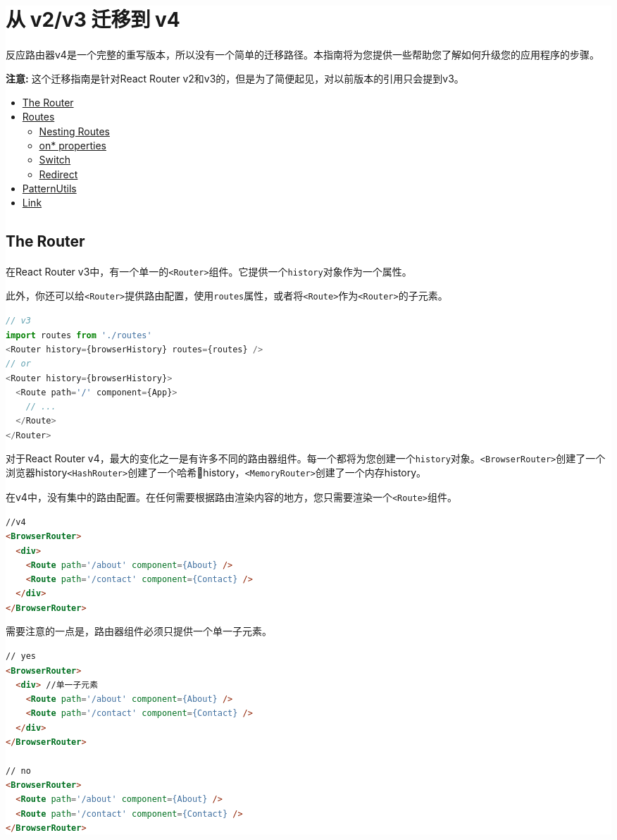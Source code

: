 # 从 v2/v3 迁移到 v4

反应路由器v4是一个完整的重写版本，所以没有一个简单的迁移路径。本指南将为您提供一些帮助您了解如何升级您的应用程序的步骤。

**注意:** 这个迁移指南是针对React Router v2和v3的，但是为了简便起见，对以前版本的引用只会提到v3。

* [The Router](#the-router)
* [Routes](#routes)
  * [Nesting Routes](#nesting-routes)
  * [on* properties](#on-properties)
  * [Switch](#switch)
  * [Redirect](#redirect)
* [PatternUtils](#patternutils)
* [Link](#link)

## The Router

在React Router v3中，有一个单一的`<Router>`组件。它提供一个`history`对象作为一个属性。

此外，你还可以给`<Router>`提供路由配置，使用`routes`属性，或者将`<Route>`作为`<Router>`的子元素。

```js
// v3
import routes from './routes'
<Router history={browserHistory} routes={routes} />
// or
<Router history={browserHistory}>
  <Route path='/' component={App}>
    // ...
  </Route>
</Router>
```

对于React Router v4，最大的变化之一是有许多不同的路由器组件。每一个都将为您创建一个`history`对象。`<BrowserRouter>`创建了一个浏览器history`<HashRouter>`创建了一个哈希history，`<MemoryRouter>`创建了一个内存history。

在v4中，没有集中的路由配置。在任何需要根据路由渲染内容的地方，您只需要渲染一个`<Route>`组件。

```html
//v4
<BrowserRouter>
  <div>
    <Route path='/about' component={About} />
    <Route path='/contact' component={Contact} />
  </div>
</BrowserRouter>
```

需要注意的一点是，路由器组件必须只提供一个单一子元素。

```html
// yes
<BrowserRouter>
  <div> //单一子元素
    <Route path='/about' component={About} />
    <Route path='/contact' component={Contact} />
  </div>
</BrowserRouter>

// no
<BrowserRouter>
  <Route path='/about' component={About} />
  <Route path='/contact' component={Contact} />
</BrowserRouter>
```
